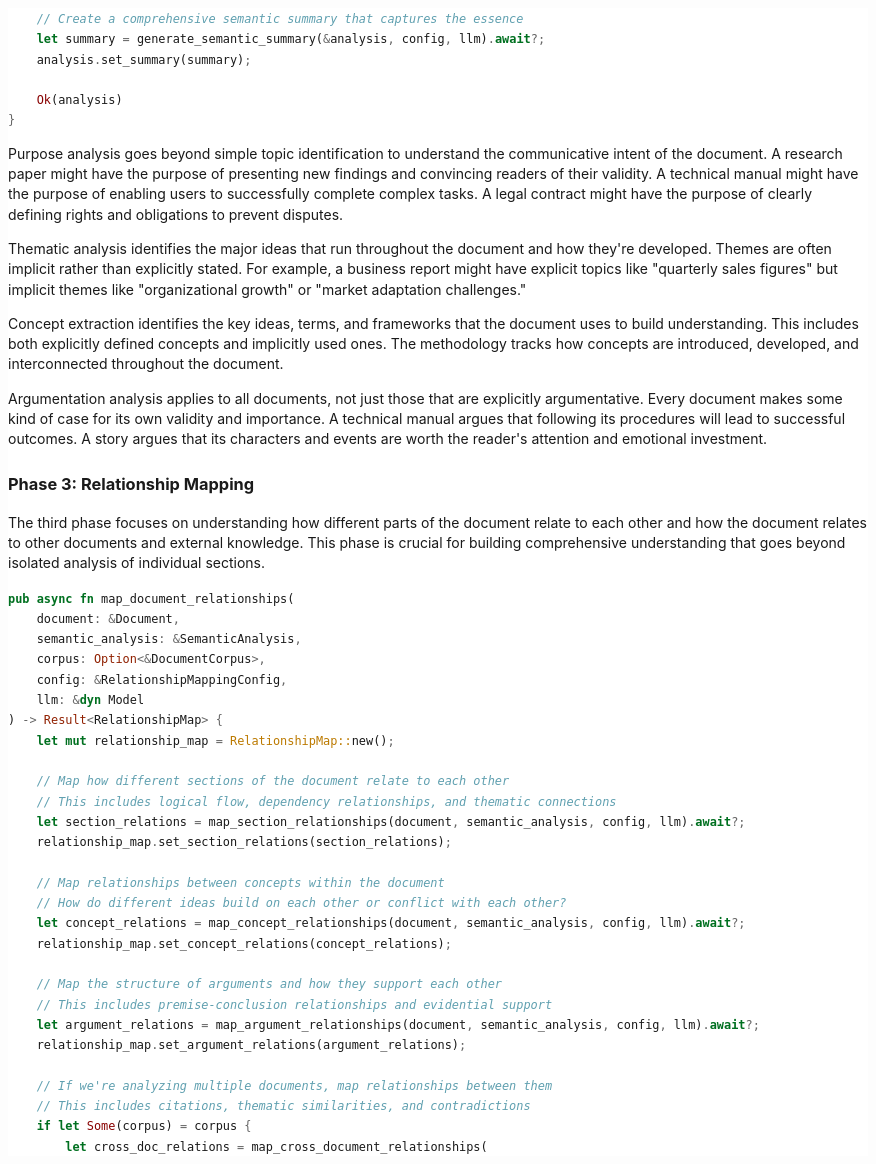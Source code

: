 ```rust
    // Create a comprehensive semantic summary that captures the essence
    let summary = generate_semantic_summary(&analysis, config, llm).await?;
    analysis.set_summary(summary);
    
    Ok(analysis)
}
```

Purpose analysis goes beyond simple topic identification to understand the communicative intent of the document. A research paper might have the purpose of presenting new findings and convincing readers of their validity. A technical manual might have the purpose of enabling users to successfully complete complex tasks. A legal contract might have the purpose of clearly defining rights and obligations to prevent disputes.

Thematic analysis identifies the major ideas that run throughout the document and how they're developed. Themes are often implicit rather than explicitly stated. For example, a business report might have explicit topics like "quarterly sales figures" but implicit themes like "organizational growth" or "market adaptation challenges."

Concept extraction identifies the key ideas, terms, and frameworks that the document uses to build understanding. This includes both explicitly defined concepts and implicitly used ones. The methodology tracks how concepts are introduced, developed, and interconnected throughout the document.

Argumentation analysis applies to all documents, not just those that are explicitly argumentative. Every document makes some kind of case for its own validity and importance. A technical manual argues that following its procedures will lead to successful outcomes. A story argues that its characters and events are worth the reader's attention and emotional investment.

### Phase 3: Relationship Mapping

The third phase focuses on understanding how different parts of the document relate to each other and how the document relates to other documents and external knowledge. This phase is crucial for building comprehensive understanding that goes beyond isolated analysis of individual sections.

```rust
pub async fn map_document_relationships(
    document: &Document,
    semantic_analysis: &SemanticAnalysis,
    corpus: Option<&DocumentCorpus>,
    config: &RelationshipMappingConfig,
    llm: &dyn Model
) -> Result<RelationshipMap> {
    let mut relationship_map = RelationshipMap::new();
    
    // Map how different sections of the document relate to each other
    // This includes logical flow, dependency relationships, and thematic connections
    let section_relations = map_section_relationships(document, semantic_analysis, config, llm).await?;
    relationship_map.set_section_relations(section_relations);
    
    // Map relationships between concepts within the document
    // How do different ideas build on each other or conflict with each other?
    let concept_relations = map_concept_relationships(document, semantic_analysis, config, llm).await?;
    relationship_map.set_concept_relations(concept_relations);
    
    // Map the structure of arguments and how they support each other
    // This includes premise-conclusion relationships and evidential support
    let argument_relations = map_argument_relationships(document, semantic_analysis, config, llm).await?;
    relationship_map.set_argument_relations(argument_relations);
    
    // If we're analyzing multiple documents, map relationships between them
    // This includes citations, thematic similarities, and contradictions
    if let Some(corpus) = corpus {
        let cross_doc_relations = map_cross_document_relationships(
```